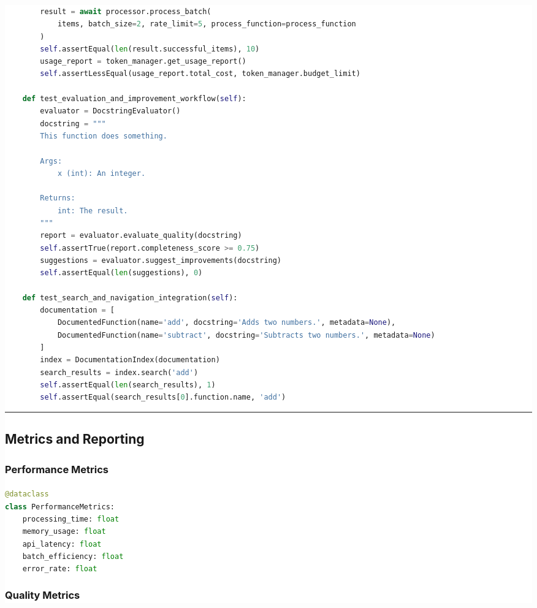 ```python
        result = await processor.process_batch(
            items, batch_size=2, rate_limit=5, process_function=process_function
        )
        self.assertEqual(len(result.successful_items), 10)
        usage_report = token_manager.get_usage_report()
        self.assertLessEqual(usage_report.total_cost, token_manager.budget_limit)

    def test_evaluation_and_improvement_workflow(self):
        evaluator = DocstringEvaluator()
        docstring = """
        This function does something.

        Args:
            x (int): An integer.

        Returns:
            int: The result.
        """
        report = evaluator.evaluate_quality(docstring)
        self.assertTrue(report.completeness_score >= 0.75)
        suggestions = evaluator.suggest_improvements(docstring)
        self.assertEqual(len(suggestions), 0)

    def test_search_and_navigation_integration(self):
        documentation = [
            DocumentedFunction(name='add', docstring='Adds two numbers.', metadata=None),
            DocumentedFunction(name='subtract', docstring='Subtracts two numbers.', metadata=None)
        ]
        index = DocumentationIndex(documentation)
        search_results = index.search('add')
        self.assertEqual(len(search_results), 1)
        self.assertEqual(search_results[0].function.name, 'add')
```

---

## Metrics and Reporting

### Performance Metrics

```python
@dataclass
class PerformanceMetrics:
    processing_time: float
    memory_usage: float
    api_latency: float
    batch_efficiency: float
    error_rate: float
```

### Quality Metrics
